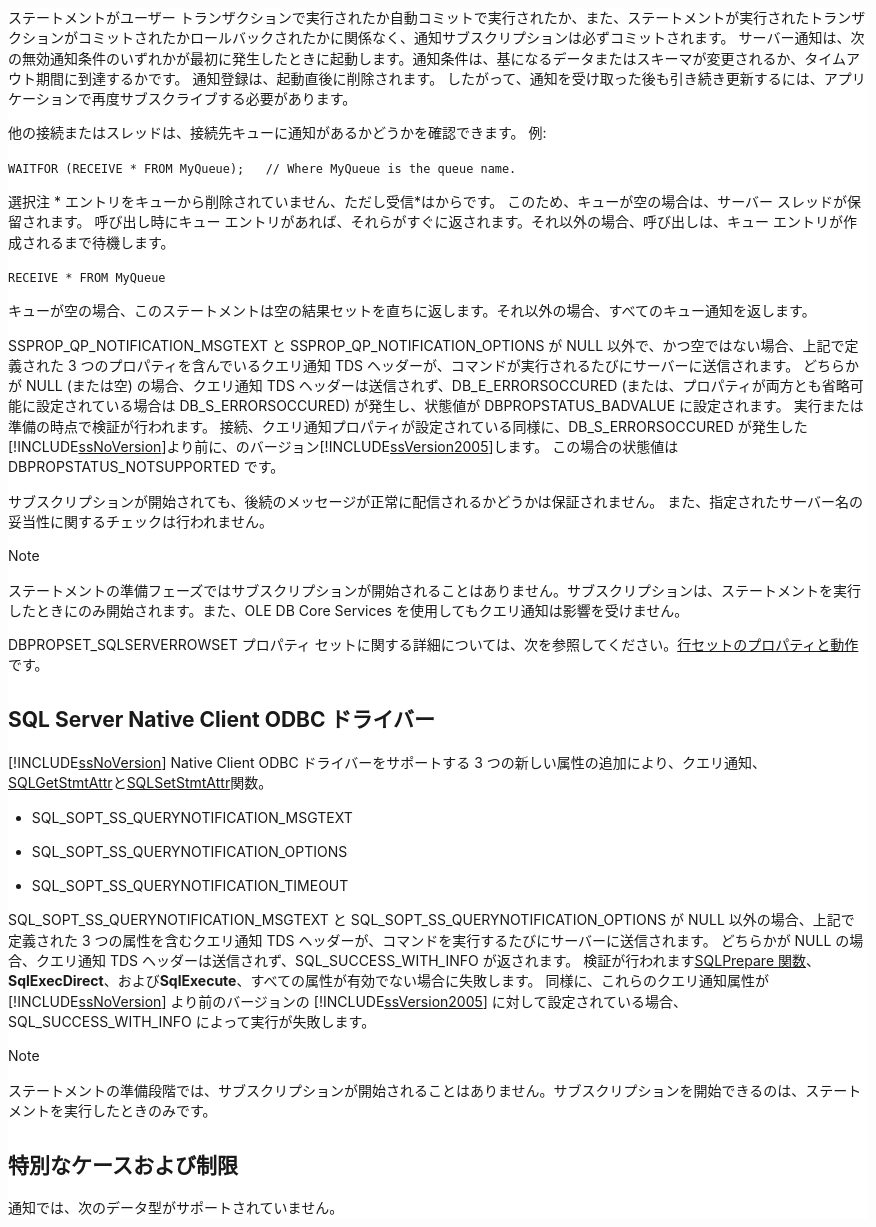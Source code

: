  ステートメントがユーザー トランザクションで実行されたか自動コミットで実行されたか、また、ステートメントが実行されたトランザクションがコミットされたかロールバックされたかに関係なく、通知サブスクリプションは必ずコミットされます。 サーバー通知は、次の無効通知条件のいずれかが最初に発生したときに起動します。通知条件は、基になるデータまたはスキーマが変更されるか、タイムアウト期間に到達するかです。 通知登録は、起動直後に削除されます。 したがって、通知を受け取った後も引き続き更新するには、アプリケーションで再度サブスクライブする必要があります。  
  
 他の接続またはスレッドは、接続先キューに通知があるかどうかを確認できます。 例:  
  
```  
WAITFOR (RECEIVE * FROM MyQueue);   // Where MyQueue is the queue name.   
```  
  
 選択注 * エントリをキューから削除されていません、ただし受信\*はからです。 このため、キューが空の場合は、サーバー スレッドが保留されます。 呼び出し時にキュー エントリがあれば、それらがすぐに返されます。それ以外の場合、呼び出しは、キュー エントリが作成されるまで待機します。  
  
```  
RECEIVE * FROM MyQueue  
```  
  
 キューが空の場合、このステートメントは空の結果セットを直ちに返します。それ以外の場合、すべてのキュー通知を返します。  
  
 SSPROP_QP_NOTIFICATION_MSGTEXT と SSPROP_QP_NOTIFICATION_OPTIONS が NULL 以外で、かつ空ではない場合、上記で定義された 3 つのプロパティを含んでいるクエリ通知 TDS ヘッダーが、コマンドが実行されるたびにサーバーに送信されます。 どちらかが NULL (または空) の場合、クエリ通知 TDS ヘッダーは送信されず、DB_E_ERRORSOCCURED (または、プロパティが両方とも省略可能に設定されている場合は DB_S_ERRORSOCCURED) が発生し、状態値が DBPROPSTATUS_BADVALUE に設定されます。 実行または準備の時点で検証が行われます。 接続、クエリ通知プロパティが設定されている同様に、DB_S_ERRORSOCCURED が発生した[!INCLUDE[ssNoVersion](../../../includes/ssnoversion-md.md)]より前に、のバージョン[!INCLUDE[ssVersion2005](../../../includes/ssversion2005-md.md)]します。 この場合の状態値は DBPROPSTATUS_NOTSUPPORTED です。  
  
 サブスクリプションが開始されても、後続のメッセージが正常に配信されるかどうかは保証されません。 また、指定されたサーバー名の妥当性に関するチェックは行われません。  
  
> [!NOTE]  
>  ステートメントの準備フェーズではサブスクリプションが開始されることはありません。サブスクリプションは、ステートメントを実行したときにのみ開始されます。また、OLE DB Core Services を使用してもクエリ通知は影響を受けません。  
  
 DBPROPSET_SQLSERVERROWSET プロパティ セットに関する詳細については、次を参照してください。[行セットのプロパティと動作](../../../relational-databases/native-client-ole-db-rowsets/rowset-properties-and-behaviors.md)です。  
  
## <a name="sql-server-native-client-odbc-driver"></a>SQL Server Native Client ODBC ドライバー  
 [!INCLUDE[ssNoVersion](../../../includes/ssnoversion-md.md)] Native Client ODBC ドライバーをサポートする 3 つの新しい属性の追加により、クエリ通知、 [SQLGetStmtAttr](../../../relational-databases/native-client-odbc-api/sqlgetstmtattr.md)と[SQLSetStmtAttr](../../../relational-databases/native-client-odbc-api/sqlsetstmtattr.md)関数。  
  
-   SQL_SOPT_SS_QUERYNOTIFICATION_MSGTEXT  
  
-   SQL_SOPT_SS_QUERYNOTIFICATION_OPTIONS  
  
-   SQL_SOPT_SS_QUERYNOTIFICATION_TIMEOUT  
  
 SQL_SOPT_SS_QUERYNOTIFICATION_MSGTEXT と SQL_SOPT_SS_QUERYNOTIFICATION_OPTIONS が NULL 以外の場合、上記で定義された 3 つの属性を含むクエリ通知 TDS ヘッダーが、コマンドを実行するたびにサーバーに送信されます。 どちらかが NULL の場合、クエリ通知 TDS ヘッダーは送信されず、SQL_SUCCESS_WITH_INFO が返されます。 検証が行われます[SQLPrepare 関数](http://go.microsoft.com/fwlink/?LinkId=59360)、 **SqlExecDirect**、および**SqlExecute**、すべての属性が有効でない場合に失敗します。 同様に、これらのクエリ通知属性が [!INCLUDE[ssNoVersion](../../../includes/ssnoversion-md.md)] より前のバージョンの [!INCLUDE[ssVersion2005](../../../includes/ssversion2005-md.md)] に対して設定されている場合、SQL_SUCCESS_WITH_INFO によって実行が失敗します。  
  
> [!NOTE]  
>  ステートメントの準備段階では、サブスクリプションが開始されることはありません。サブスクリプションを開始できるのは、ステートメントを実行したときのみです。  
  
## <a name="special-cases-and-restrictions"></a>特別なケースおよび制限  
 通知では、次のデータ型がサポートされていません。  
  